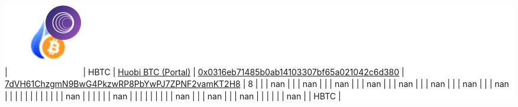 | ![HBTC](https://raw.githubusercontent.com/wormhole-foundation/wormhole-token-list/main/assets/HBTC_wh.png)       | HBTC     | [Huobi BTC (Portal)](http://coingecko.com/en/coins/huobi-btc)                                     | [0x0316eb71485b0ab14103307bf65a021042c6d380](https://etherscan.io/address/0x0316eb71485b0ab14103307bf65a021042c6d380) | [7dVH61ChzgmN9BwG4PkzwRP8PbYwPJ7ZPNF2vamKT2H8](https://solscan.io/address/7dVH61ChzgmN9BwG4PkzwRP8PbYwPJ7ZPNF2vamKT2H8) |             8 |                                                                                                                                                                                                                                                                           |                                                                                                                                            |             nan |                |                                                                                                                      |           nan |                                                 |                                                                                                                          |             nan |                                                                    |                                                                                                                       |            nan |               |                                                                                                                                  |             nan |                                    |                                                           |                nan |                                                                 |                                                                                                                         |              nan |                 |                                                                                                                      |           nan |              |                 |                  |                                       |                |                 |                |                 |                  |                 |                                                                                                                      |            nan |                                                                                      |               |                |               |                                                                                                                      |                nan |                                                                                                                          |                 |                  |                 |                    |                     |                    |                                                                                                                                                                                  |             nan |                                                                                                                                |                                                                                                                       |                nan |                                                                    |                                                                                                                                   |                nan |                                                                    |               |                |               |                                                                                                                        |            nan |                                                                    | HBTC             |
